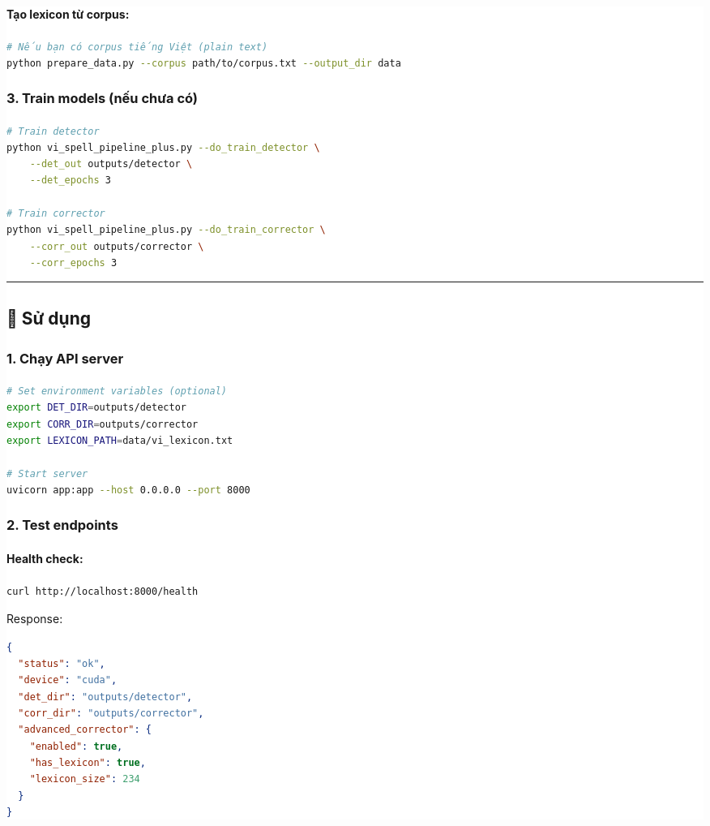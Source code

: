 #### Tạo lexicon từ corpus:
```bash
# Nếu bạn có corpus tiếng Việt (plain text)
python prepare_data.py --corpus path/to/corpus.txt --output_dir data
```

### 3. Train models (nếu chưa có)

```bash
# Train detector
python vi_spell_pipeline_plus.py --do_train_detector \
    --det_out outputs/detector \
    --det_epochs 3

# Train corrector
python vi_spell_pipeline_plus.py --do_train_corrector \
    --corr_out outputs/corrector \
    --corr_epochs 3
```

---

## 📖 Sử dụng

### 1. Chạy API server

```bash
# Set environment variables (optional)
export DET_DIR=outputs/detector
export CORR_DIR=outputs/corrector
export LEXICON_PATH=data/vi_lexicon.txt

# Start server
uvicorn app:app --host 0.0.0.0 --port 8000
```

### 2. Test endpoints

#### Health check:
```bash
curl http://localhost:8000/health
```

Response:
```json
{
  "status": "ok",
  "device": "cuda",
  "det_dir": "outputs/detector",
  "corr_dir": "outputs/corrector",
  "advanced_corrector": {
    "enabled": true,
    "has_lexicon": true,
    "lexicon_size": 234
  }
}
```
